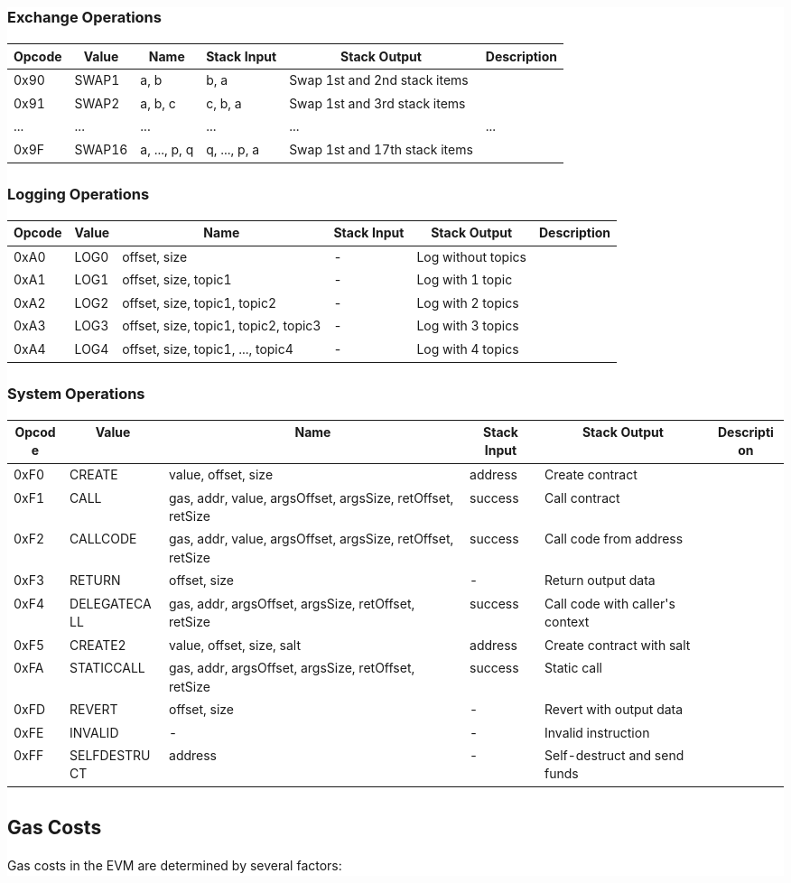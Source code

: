 ### Exchange Operations

| Opcode | Value | Name | Stack Input | Stack Output | Description |
|--------|-------|------|-------------|--------------|-------------|
| 0x90 | SWAP1 | a, b | b, a | Swap 1st and 2nd stack items |
| 0x91 | SWAP2 | a, b, c | c, b, a | Swap 1st and 3rd stack items |
| ... | ... | ... | ... | ... | ... |
| 0x9F | SWAP16 | a, ..., p, q | q, ..., p, a | Swap 1st and 17th stack items |

### Logging Operations

| Opcode | Value | Name | Stack Input | Stack Output | Description |
|--------|-------|------|-------------|--------------|-------------|
| 0xA0 | LOG0 | offset, size | - | Log without topics |
| 0xA1 | LOG1 | offset, size, topic1 | - | Log with 1 topic |
| 0xA2 | LOG2 | offset, size, topic1, topic2 | - | Log with 2 topics |
| 0xA3 | LOG3 | offset, size, topic1, topic2, topic3 | - | Log with 3 topics |
| 0xA4 | LOG4 | offset, size, topic1, ..., topic4 | - | Log with 4 topics |

### System Operations

| Opcode | Value | Name | Stack Input | Stack Output | Description |
|--------|-------|------|-------------|--------------|-------------|
| 0xF0 | CREATE | value, offset, size | address | Create contract |
| 0xF1 | CALL | gas, addr, value, argsOffset, argsSize, retOffset, retSize | success | Call contract |
| 0xF2 | CALLCODE | gas, addr, value, argsOffset, argsSize, retOffset, retSize | success | Call code from address |
| 0xF3 | RETURN | offset, size | - | Return output data |
| 0xF4 | DELEGATECALL | gas, addr, argsOffset, argsSize, retOffset, retSize | success | Call code with caller's context |
| 0xF5 | CREATE2 | value, offset, size, salt | address | Create contract with salt |
| 0xFA | STATICCALL | gas, addr, argsOffset, argsSize, retOffset, retSize | success | Static call |
| 0xFD | REVERT | offset, size | - | Revert with output data |
| 0xFE | INVALID | - | - | Invalid instruction |
| 0xFF | SELFDESTRUCT | address | - | Self-destruct and send funds |

## Gas Costs

Gas costs in the EVM are determined by several factors:
